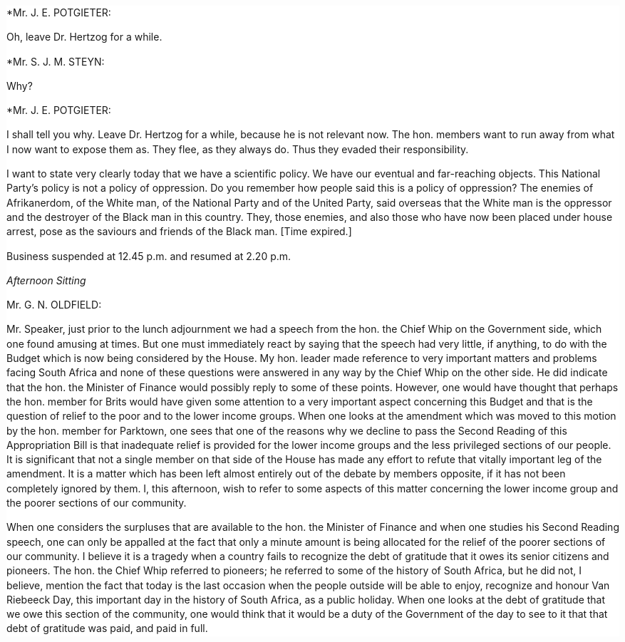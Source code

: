 <from>*Mr. <person refersTo="hansard_za">J. E. POTGIETER</person>:</from>

<p>Oh, leave Dr. Hertzog for a while.</p>

</speech>

<speech by="#steyn">

<from>*Mr. <person refersTo="hansard_za">S. J. M. STEYN</person>:</from>

<p>Why&#x003F;</p>

</speech>

<speech by="#potgieter">

<from>*Mr. <person refersTo="hansard_za">J. E. POTGIETER</person>:</from>

<p>I shall tell you why. Leave Dr. Hertzog for a while, because he is not relevant now. The hon. members want to run away from what I now want to expose them as. They flee, as they always do. Thus they evaded their responsibility.</p>

<p>I want to state very clearly today that we have a scientific policy. We have our eventual and far-reaching objects. This National Party&#x2019;s policy is not a policy of oppression. Do you remember how people said this is a policy of oppression&#x003F; The enemies of Afrikanerdom, of the White man, of the National Party and of the United Party, said overseas that the White man is the oppressor and the destroyer of the Black man in this country. They, those enemies, and also those who have now been placed under house arrest, pose as the saviours and friends of the Black man. [Time expired.]</p>

<p>Business suspended at 12.45 p.m. and resumed at 2.20 p.m.</p>

</speech>

<p><i>Afternoon Sitting</i></p>

<speech by="#oldfield">

<from>Mr. <person refersTo="hansard_za">G. N. OLDFIELD</person>:</from>

<p>Mr. Speaker, just prior to the lunch adjournment we had a speech from the hon. the Chief Whip on the Government side, which one found amusing at times. But one must immediately react by saying that the speech had very little, if anything, to do with the Budget which is now being considered by the House. My hon. leader made reference to very important matters and problems facing South Africa and none of these questions were answered in any way by the Chief Whip on the other side. He did indicate that the hon. the Minister of Finance would possibly reply to some of these points. However, one would have thought that perhaps the hon. member for Brits would have given some attention to a very important aspect concerning this Budget and that is the question of relief to the poor and to the lower income groups. When one looks at the amendment which was moved to this motion by the hon. member for Parktown, one sees that one of the reasons why we decline to pass the Second Reading of this Appropriation Bill is that inadequate relief is provided for the lower income groups and the less privileged sections of our people. It is significant that not a single member on that side of the House has made any effort to refute that vitally important leg of the amendment. It is a matter which has been left almost entirely out of the debate by members opposite, if it has not been completely ignored by them. I, this afternoon, wish to refer to some aspects of this matter concerning the lower income group and the poorer sections of our community.</p>

<p>When one considers the surpluses that are available to the hon. the Minister of Finance and when one studies his Second Reading speech, one can only be appalled at the fact that only a minute amount is being allocated for the relief of the poorer sections of our community. I believe it is a tragedy when a country fails to recognize the debt of gratitude that it owes its senior citizens and pioneers. The hon. the Chief Whip referred to pioneers; he referred to some of the history of South Africa, but he did not, I believe, mention the fact that today is the last occasion when the people outside will be able to enjoy, recognize and honour Van Riebeeck Day, this important day in the history of South Africa, as a public holiday. When one looks at the debt of gratitude that we owe this section of the community, one would think that it would <span class="col_4287-4288" refersTo="page_0697"/>be a duty of the Government of the day to see to it that that debt of gratitude was paid, and paid in full.</p>

